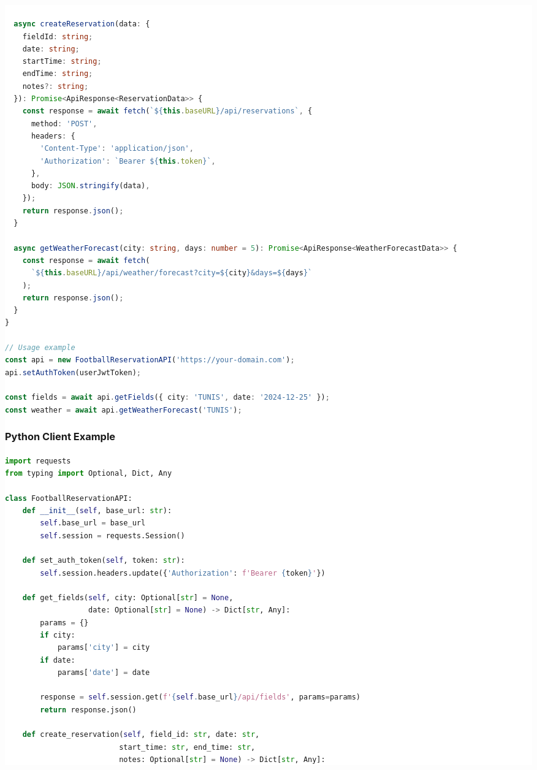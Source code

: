 ```typescript

  async createReservation(data: {
    fieldId: string;
    date: string;
    startTime: string;
    endTime: string;
    notes?: string;
  }): Promise<ApiResponse<ReservationData>> {
    const response = await fetch(`${this.baseURL}/api/reservations`, {
      method: 'POST',
      headers: {
        'Content-Type': 'application/json',
        'Authorization': `Bearer ${this.token}`,
      },
      body: JSON.stringify(data),
    });
    return response.json();
  }

  async getWeatherForecast(city: string, days: number = 5): Promise<ApiResponse<WeatherForecastData>> {
    const response = await fetch(
      `${this.baseURL}/api/weather/forecast?city=${city}&days=${days}`
    );
    return response.json();
  }
}

// Usage example
const api = new FootballReservationAPI('https://your-domain.com');
api.setAuthToken(userJwtToken);

const fields = await api.getFields({ city: 'TUNIS', date: '2024-12-25' });
const weather = await api.getWeatherForecast('TUNIS');
```

### Python Client Example
```python
import requests
from typing import Optional, Dict, Any

class FootballReservationAPI:
    def __init__(self, base_url: str):
        self.base_url = base_url
        self.session = requests.Session()
    
    def set_auth_token(self, token: str):
        self.session.headers.update({'Authorization': f'Bearer {token}'})
    
    def get_fields(self, city: Optional[str] = None, 
                   date: Optional[str] = None) -> Dict[str, Any]:
        params = {}
        if city:
            params['city'] = city
        if date:
            params['date'] = date
            
        response = self.session.get(f'{self.base_url}/api/fields', params=params)
        return response.json()
    
    def create_reservation(self, field_id: str, date: str, 
                          start_time: str, end_time: str, 
                          notes: Optional[str] = None) -> Dict[str, Any]:
```